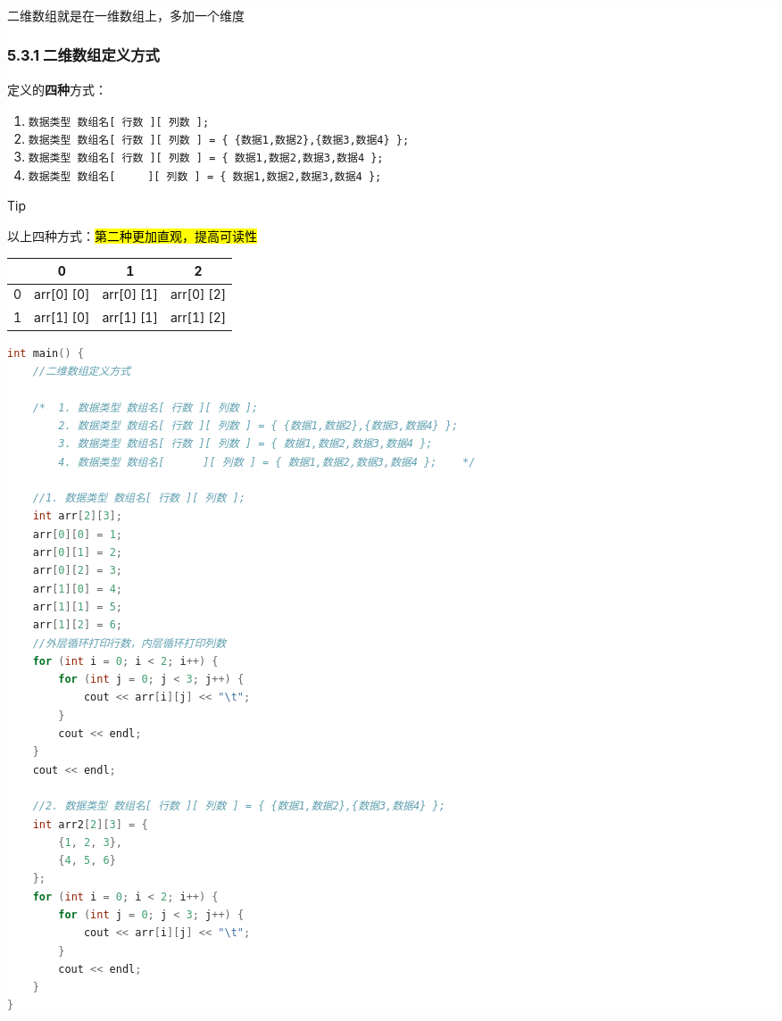 二维数组就是在一维数组上，多加一个维度

### 5.3.1 二维数组定义方式

定义的**四种**方式：

1. `数据类型 数组名[ 行数 ][ 列数 ];`
2. `数据类型 数组名[ 行数 ][ 列数 ] = { {数据1,数据2},{数据3,数据4} };`
3. `数据类型 数组名[ 行数 ][ 列数 ] = { 数据1,数据2,数据3,数据4 };`
4. `数据类型 数组名[     ][ 列数 ] = { 数据1,数据2,数据3,数据4 };`

> [!TIP]
>
> 以上四种方式：<mark>第二种更加直观，提高可读性</mark>

|      |     0      |     1      |     2      |
| :--: | :--------: | :--------: | :--------: |
|  0   | arr[0] [0] | arr[0] [1] | arr[0] [2] |
|  1   | arr[1] [0] | arr[1] [1] | arr[1] [2] |

```c++
int main() {
	//二维数组定义方式

	/*	1. 数据类型 数组名[ 行数 ][ 列数 ];
	    2. 数据类型 数组名[ 行数 ][ 列数 ] = { {数据1,数据2},{数据3,数据4} };
	    3. 数据类型 数组名[ 行数 ][ 列数 ] = { 数据1,数据2,数据3,数据4 };
	    4. 数据类型 数组名[      ][ 列数 ] = { 数据1,数据2,数据3,数据4 };    */

	//1. 数据类型 数组名[ 行数 ][ 列数 ];
	int arr[2][3];
	arr[0][0] = 1;
	arr[0][1] = 2;
	arr[0][2] = 3;
	arr[1][0] = 4;
	arr[1][1] = 5;
	arr[1][2] = 6;
	//外层循环打印行数，内层循环打印列数
	for (int i = 0; i < 2; i++) {
		for (int j = 0; j < 3; j++) {
			cout << arr[i][j] << "\t";
		}
		cout << endl;
	}
	cout << endl;

	//2. 数据类型 数组名[ 行数 ][ 列数 ] = { {数据1,数据2},{数据3,数据4} };
	int arr2[2][3] = {
		{1, 2, 3},
		{4, 5, 6}
	};
	for (int i = 0; i < 2; i++) {
		for (int j = 0; j < 3; j++) {
			cout << arr[i][j] << "\t";
		}
		cout << endl;
	}
}
```

